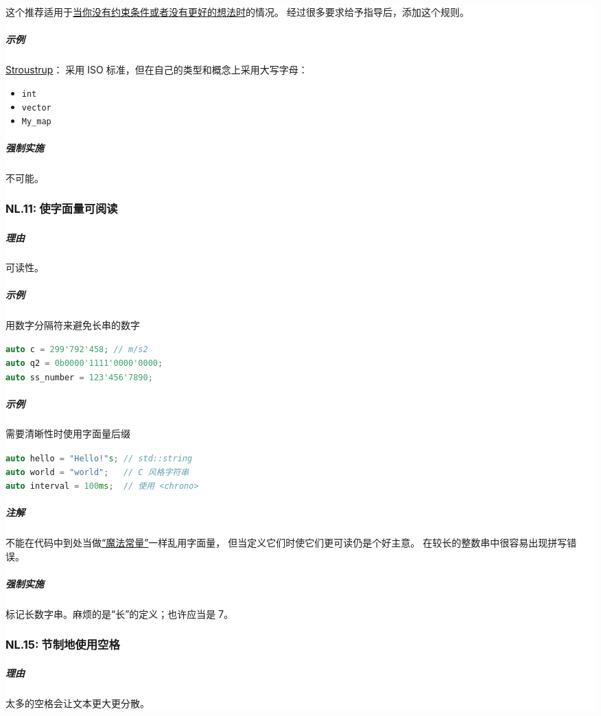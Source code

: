 这个推荐适用于[当你没有约束条件或者没有更好的想法时](S-naming.md#S-naming)的情况。
经过很多要求给予指导后，添加这个规则。

##### 示例

[Stroustrup](http://www.stroustrup.com/Programming/PPP-style.pdf)：
采用 ISO 标准，但在自己的类型和概念上采用大写字母：

* `int`
* `vector`
* `My_map`

##### 强制实施

不可能。

### <a name="Rl-literals"></a>NL.11: 使字面量可阅读

##### 理由

可读性。

##### 示例

用数字分隔符来避免长串的数字

```cpp
auto c = 299'792'458; // m/s2
auto q2 = 0b0000'1111'0000'0000;
auto ss_number = 123'456'7890;
```

##### 示例

需要清晰性时使用字面量后缀

```cpp
auto hello = "Hello!"s; // std::string
auto world = "world";   // C 风格字符串
auto interval = 100ms;  // 使用 <chrono>
```

##### 注解

不能在代码中到处当做[“魔法常量”](S-expr.md#Res-magic)一样乱用字面量，
但当定义它们时使它们更可读仍是个好主意。
在较长的整数串中很容易出现拼写错误。

##### 强制实施

标记长数字串。麻烦的是“长”的定义；也许应当是 7。

### <a name="Rl-space"></a>NL.15: 节制地使用空格

##### 理由

太多的空格会让文本更大更分散。
